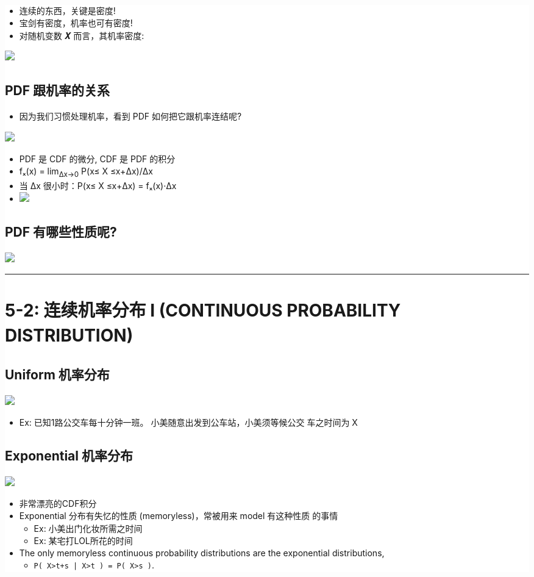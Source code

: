 
 - 连续的东西，关键是密度!
 - 宝剑有密度，机率也可有密度!
 - 对随机变数 𝑿 而言，其机率密度:

![](../imgs/TU_probability_pdf.png)

<h2 id="0b821c7256491cd7494160a47d4a1023"></h2>

## PDF 跟机率的关系

 - 因为我们习惯处理机率，看到 PDF 如何把它跟机率连结呢?

![](../imgs/TU_probability_pdf_cdf_relation.png)
 
 - PDF 是 CDF 的微分, CDF 是 PDF 的积分
 - fₓ(x) = lim<sub>Δx→0</sub> P(x≤ X ≤x+Δx)/Δx 
 - 当 Δx 很小时：P(x≤ X ≤x+Δx) = fₓ(x)·Δx
 - ![](../imgs/TU_probability_pdf_calculus.png)

<h2 id="5bc2e5b291e2fbe5196f9a425ad6a0c9"></h2>

## PDF 有哪些性质呢?

![](../imgs/TU_probability_pdf_property.png)

---

<h2 id="423296d40fd5d59d1f076d73508c42e6"></h2>

# 5-2: 连续机率分布 I (CONTINUOUS PROBABILITY DISTRIBUTION)

<h2 id="f7bf1cb803a0ab0539a6dc3ed526dd4f"></h2>

## Uniform 机率分布

![](../imgs/TU_probability2_uniform_dist.png)

 - Ex: 已知1路公交车每十分钟一班。 小美随意出发到公车站，小美须等候公交 车之时间为 X

<h2 id="894ad572b4888ac89196f741cd003480"></h2>

## Exponential 机率分布

![](../imgs/TU_probability2_exp_dist.png)

 - 非常漂亮的CDF积分
 - Exponential 分布有失忆的性质 (memoryless)，常被用来 model 有这种性质 的事情
    - Ex: 小美出门化妆所需之时间
    - Ex: 某宅打LOL所花的时间
 - The only memoryless continuous probability distributions are the exponential distributions,
    - `P( X>t+s | X>t ) = P( X>s )`.
     